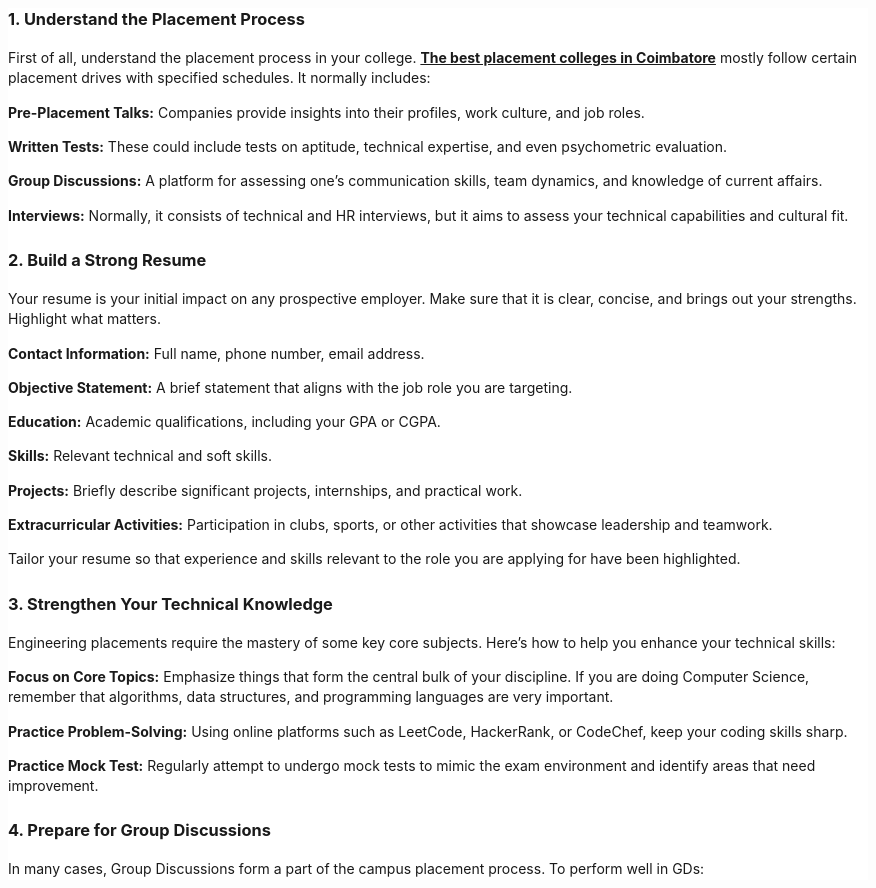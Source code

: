### **1\. Understand the Placement Process**

First of all, understand the placement process in your college. [**The best placement colleges in Coimbatore**](https://kce.ac.in/placement/placement-contact/) mostly follow certain placement drives with specified schedules. It normally includes:

**Pre-Placement Talks:** Companies provide insights into their profiles, work culture, and job roles.

**Written Tests:** These could include tests on aptitude, technical expertise, and even psychometric evaluation.

**Group Discussions:** A platform for assessing one’s communication skills, team dynamics, and knowledge of current affairs.

**Interviews:** Normally, it consists of technical and HR interviews, but it aims to assess your technical capabilities and cultural fit.

### **2\. Build a Strong Resume**

Your resume is your initial impact on any prospective employer. Make sure that it is clear, concise, and brings out your strengths. Highlight what matters.

**Contact Information:** Full name, phone number, email address.

**Objective Statement:** A brief statement that aligns with the job role you are targeting.

**Education:** Academic qualifications, including your GPA or CGPA.

**Skills:** Relevant technical and soft skills.

**Projects:** Briefly describe significant projects, internships, and practical work.

**Extracurricular Activities:** Participation in clubs, sports, or other activities that showcase leadership and teamwork.

Tailor your resume so that experience and skills relevant to the role you are applying for have been highlighted.

### **3\. Strengthen Your Technical Knowledge**

Engineering placements require the mastery of some key core subjects. Here’s how to help you enhance your technical skills:

**Focus on Core Topics:** Emphasize things that form the central bulk of your discipline. If you are doing Computer Science, remember that algorithms, data structures, and programming languages are very important.

**Practice Problem-Solving:** Using online platforms such as LeetCode, HackerRank, or CodeChef, keep your coding skills sharp.

**Practice Mock Test:** Regularly attempt to undergo mock tests to mimic the exam environment and identify areas that need improvement.

### **4\. Prepare for Group Discussions**

In many cases, Group Discussions form a part of the campus placement process. To perform well in GDs:
